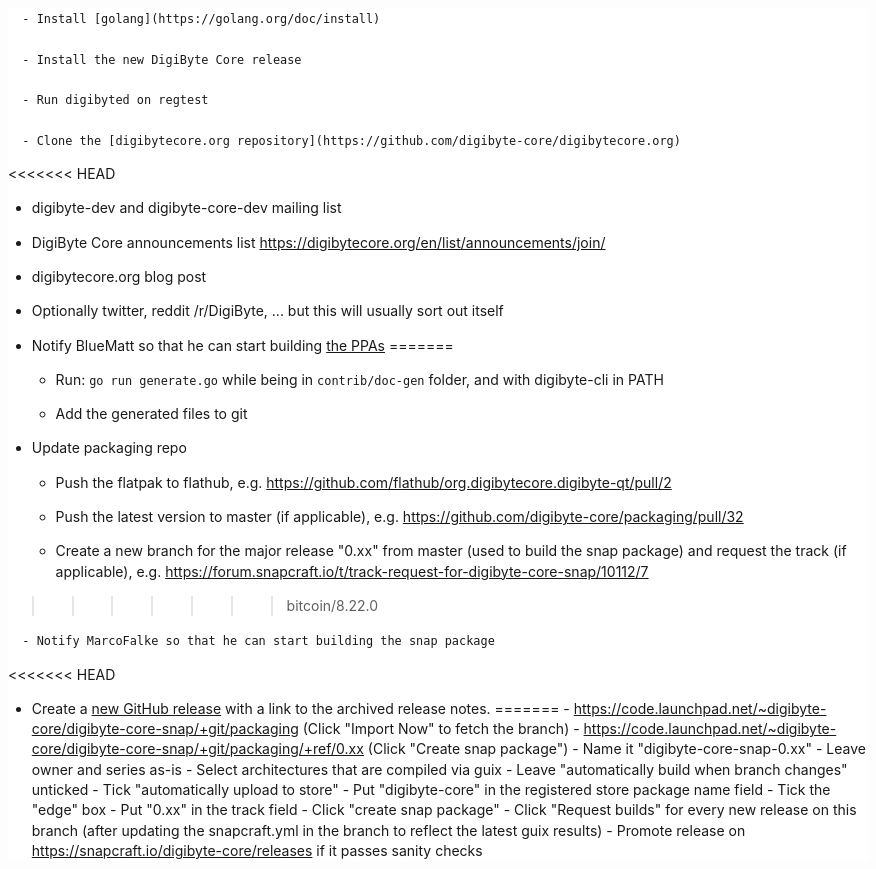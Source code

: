       - Install [golang](https://golang.org/doc/install)

      - Install the new DigiByte Core release

      - Run digibyted on regtest

      - Clone the [digibytecore.org repository](https://github.com/digibyte-core/digibytecore.org)

<<<<<<< HEAD
  - digibyte-dev and digibyte-core-dev mailing list

  - DigiByte Core announcements list https://digibytecore.org/en/list/announcements/join/

  - digibytecore.org blog post

  - Optionally twitter, reddit /r/DigiByte, ... but this will usually sort out itself

  - Notify BlueMatt so that he can start building [the PPAs](https://launchpad.net/~digibyte/+archive/ubuntu/digibyte)
=======
      - Run: `go run generate.go` while being in `contrib/doc-gen` folder, and with digibyte-cli in PATH

      - Add the generated files to git

  - Update packaging repo

      - Push the flatpak to flathub, e.g. https://github.com/flathub/org.digibytecore.digibyte-qt/pull/2

      - Push the latest version to master (if applicable), e.g. https://github.com/digibyte-core/packaging/pull/32

      - Create a new branch for the major release "0.xx" from master (used to build the snap package) and request the
        track (if applicable), e.g. https://forum.snapcraft.io/t/track-request-for-digibyte-core-snap/10112/7
>>>>>>> bitcoin/8.22.0

      - Notify MarcoFalke so that he can start building the snap package

<<<<<<< HEAD
  - Create a [new GitHub release](https://github.com/digibyte/digibyte/releases/new) with a link to the archived release notes.
=======
        - https://code.launchpad.net/~digibyte-core/digibyte-core-snap/+git/packaging (Click "Import Now" to fetch the branch)
        - https://code.launchpad.net/~digibyte-core/digibyte-core-snap/+git/packaging/+ref/0.xx (Click "Create snap package")
        - Name it "digibyte-core-snap-0.xx"
        - Leave owner and series as-is
        - Select architectures that are compiled via guix
        - Leave "automatically build when branch changes" unticked
        - Tick "automatically upload to store"
        - Put "digibyte-core" in the registered store package name field
        - Tick the "edge" box
        - Put "0.xx" in the track field
        - Click "create snap package"
        - Click "Request builds" for every new release on this branch (after updating the snapcraft.yml in the branch to reflect the latest guix results)
        - Promote release on https://snapcraft.io/digibyte-core/releases if it passes sanity checks

